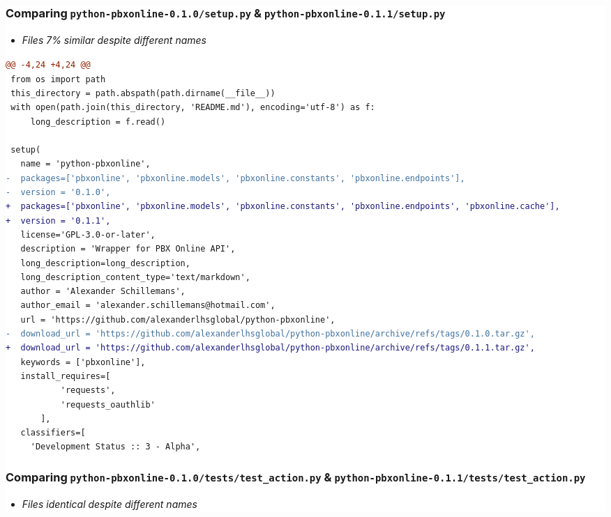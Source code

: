 ### Comparing `python-pbxonline-0.1.0/setup.py` & `python-pbxonline-0.1.1/setup.py`

 * *Files 7% similar despite different names*

```diff
@@ -4,24 +4,24 @@
 from os import path
 this_directory = path.abspath(path.dirname(__file__))
 with open(path.join(this_directory, 'README.md'), encoding='utf-8') as f:
     long_description = f.read()
 
 setup(
   name = 'python-pbxonline',         
-  packages=['pbxonline', 'pbxonline.models', 'pbxonline.constants', 'pbxonline.endpoints'],
-  version = '0.1.0',
+  packages=['pbxonline', 'pbxonline.models', 'pbxonline.constants', 'pbxonline.endpoints', 'pbxonline.cache'],
+  version = '0.1.1',
   license='GPL-3.0-or-later',
   description = 'Wrapper for PBX Online API',
   long_description=long_description,
   long_description_content_type='text/markdown',
   author = 'Alexander Schillemans',
   author_email = 'alexander.schillemans@hotmail.com',
   url = 'https://github.com/alexanderlhsglobal/python-pbxonline',
-  download_url = 'https://github.com/alexanderlhsglobal/python-pbxonline/archive/refs/tags/0.1.0.tar.gz',
+  download_url = 'https://github.com/alexanderlhsglobal/python-pbxonline/archive/refs/tags/0.1.1.tar.gz',
   keywords = ['pbxonline'],
   install_requires=[
           'requests',
           'requests_oauthlib'
       ],
   classifiers=[
     'Development Status :: 3 - Alpha',
```

### Comparing `python-pbxonline-0.1.0/tests/test_action.py` & `python-pbxonline-0.1.1/tests/test_action.py`

 * *Files identical despite different names*

